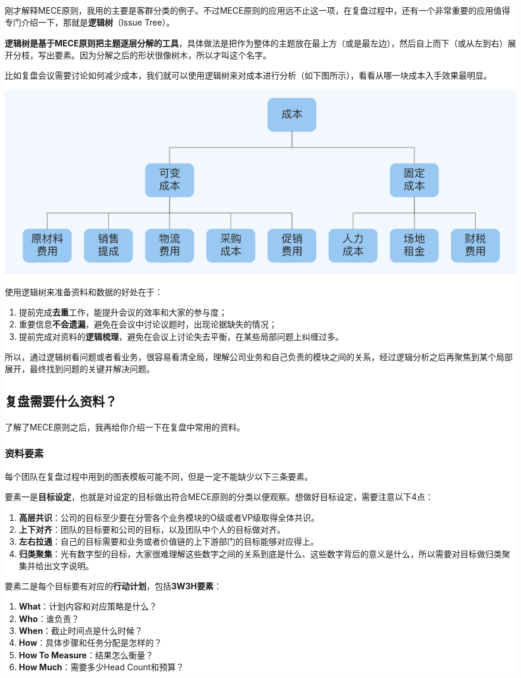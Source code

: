 刚才解释MECE原则，我用的主要是客群分类的例子。不过MECE原则的应用远不止这一项，在复盘过程中，还有一个非常重要的应用值得专门介绍一下，那就是**逻辑树**（Issue
Tree）。

**逻辑树是基于MECE原则把主题逐层分解的工具**，具体做法是把作为整体的主题放在最上方（或是最左边），然后自上而下（或从左到右）展开分枝，写出要素。因为分解之后的形状很像树木，所以才叫这个名字。

比如复盘会议需要讨论如何减少成本，我们就可以使用逻辑树来对成本进行分析（如下图所示），看看从哪一块成本入手效果最明显。

![](assets/e7bdadf452bc44679d8e8ff7496f68ed.jpg)

使用逻辑树来准备资料和数据的好处在于：

1.  提前完成**去重**工作，能提升会议的效率和大家的参与度；
2.  重要信息**不会遗漏**，避免在会议中讨论议题时，出现论据缺失的情况；
3.  提前完成对资料的**逻辑梳理**，避免在会议上讨论失去平衡，在某些局部问题上纠缠过多。

所以，通过逻辑树看问题或者看业务，很容易看清全局，理解公司业务和自己负责的模块之间的关系，经过逻辑分析之后再聚焦到某个局部展开，最终找到问题的关键并解决问题。

## 复盘需要什么资料？

了解了MECE原则之后，我再给你介绍一下在复盘中常用的资料。

### 资料要素

每个团队在复盘过程中用到的图表模板可能不同，但是一定不能缺少以下三条要素。

要素一是**目标设定**，也就是对设定的目标做出符合MECE原则的分类以便观察。想做好目标设定，需要注意以下4点：

1.  **高层共识**：公司的目标至少要在分管各个业务模块的O级或者VP级取得全体共识。
2.  **上下对齐**：团队的目标要和公司的目标，以及团队中个人的目标做对齐。
3.  **左右拉通**：自己的目标需要和业务或者价值链的上下游部门的目标能够对应得上。
4.  **归类聚集**：光有数字型的目标，大家很难理解这些数字之间的关系到底是什么、这些数字背后的意义是什么，所以需要对目标做归类聚集并给出文字说明。

要素二是每个目标要有对应的**行动计划**，包括**3W3H要素**：

1.  **What**：计划内容和对应策略是什么？
2.  **Who**：谁负责？
3.  **When**：截止时间点是什么时候？
4.  **How**：具体步骤和任务分配是怎样的？
5.  **How To Measure**：结果怎么衡量？
6.  **How Much**：需要多少Head Count和预算？
